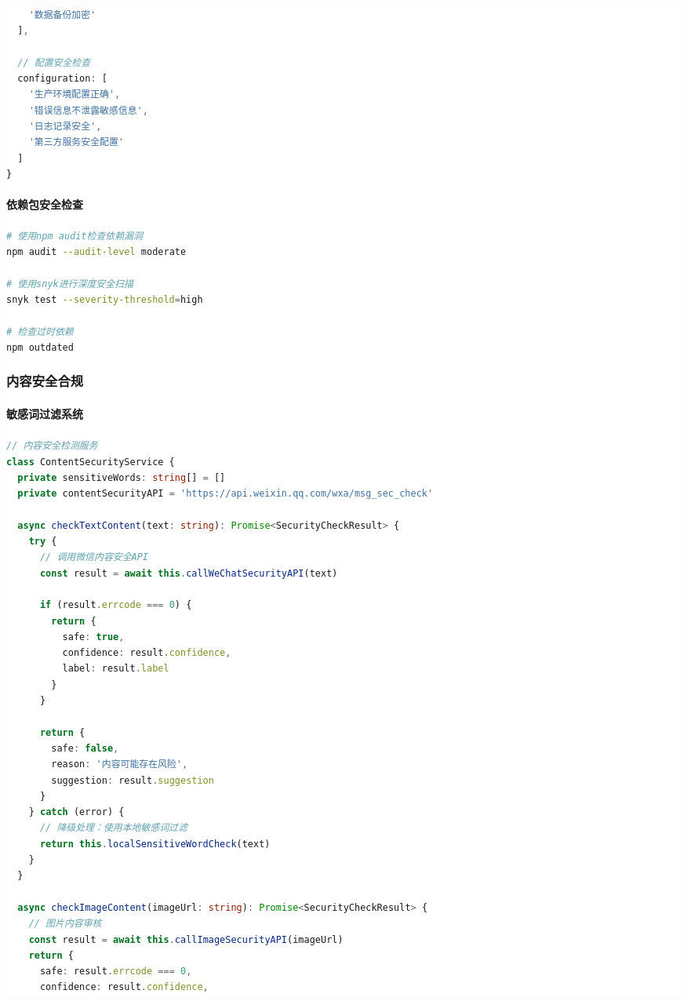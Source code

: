 ```typescript
    '数据备份加密'
  ],
  
  // 配置安全检查
  configuration: [
    '生产环境配置正确',
    '错误信息不泄露敏感信息',
    '日志记录安全',
    '第三方服务安全配置'
  ]
}
```

#### 依赖包安全检查
```bash
# 使用npm audit检查依赖漏洞
npm audit --audit-level moderate

# 使用snyk进行深度安全扫描
snyk test --severity-threshold=high

# 检查过时依赖
npm outdated
```

### 内容安全合规
#### 敏感词过滤系统
```typescript
// 内容安全检测服务
class ContentSecurityService {
  private sensitiveWords: string[] = []
  private contentSecurityAPI = 'https://api.weixin.qq.com/wxa/msg_sec_check'

  async checkTextContent(text: string): Promise<SecurityCheckResult> {
    try {
      // 调用微信内容安全API
      const result = await this.callWeChatSecurityAPI(text)
      
      if (result.errcode === 0) {
        return {
          safe: true,
          confidence: result.confidence,
          label: result.label
        }
      }
      
      return {
        safe: false,
        reason: '内容可能存在风险',
        suggestion: result.suggestion
      }
    } catch (error) {
      // 降级处理：使用本地敏感词过滤
      return this.localSensitiveWordCheck(text)
    }
  }

  async checkImageContent(imageUrl: string): Promise<SecurityCheckResult> {
    // 图片内容审核
    const result = await this.callImageSecurityAPI(imageUrl)
    return {
      safe: result.errcode === 0,
      confidence: result.confidence,
```